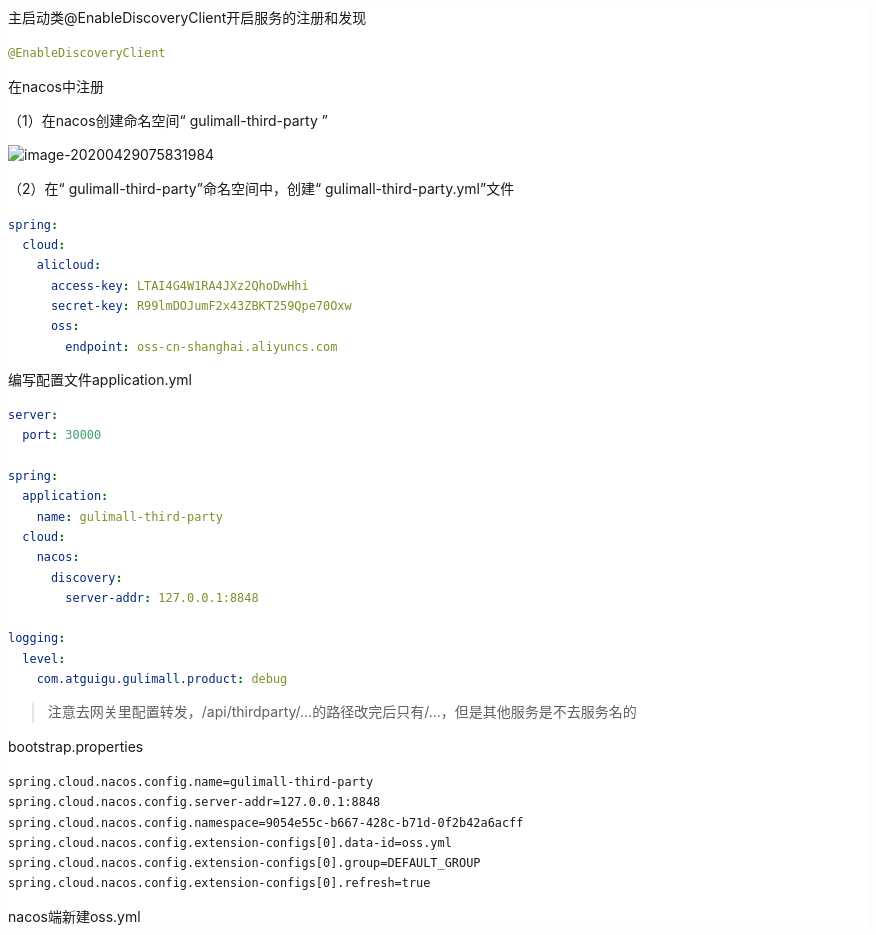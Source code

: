 主启动类@EnableDiscoveryClient开启服务的注册和发现

```java
@EnableDiscoveryClient 
```

在nacos中注册

（1）在nacos创建命名空间“ gulimall-third-party ”

![image-20200429075831984](https://i0.hdslb.com/bfs/album/755ebcbdcbc0144dc26b800d5ed1c85e3f9ff8bb.png)

（2）在“ gulimall-third-party”命名空间中，创建“ gulimall-third-party.yml”文件

```yaml
spring:
  cloud:
    alicloud:
      access-key: LTAI4G4W1RA4JXz2QhoDwHhi
      secret-key: R99lmDOJumF2x43ZBKT259Qpe70Oxw
      oss:
        endpoint: oss-cn-shanghai.aliyuncs.com
```

编写配置文件application.yml

```yaml
server:
  port: 30000

spring:
  application: 
    name: gulimall-third-party
  cloud:
    nacos:
      discovery:
        server-addr: 127.0.0.1:8848

logging:
  level:
    com.atguigu.gulimall.product: debug
```

> 注意去网关里配置转发，/api/thirdparty/...的路径改完后只有/...，但是其他服务是不去服务名的

bootstrap.properties

```properties
spring.cloud.nacos.config.name=gulimall-third-party
spring.cloud.nacos.config.server-addr=127.0.0.1:8848
spring.cloud.nacos.config.namespace=9054e55c-b667-428c-b71d-0f2b42a6acff
spring.cloud.nacos.config.extension-configs[0].data-id=oss.yml
spring.cloud.nacos.config.extension-configs[0].group=DEFAULT_GROUP
spring.cloud.nacos.config.extension-configs[0].refresh=true
```

nacos端新建oss.yml
